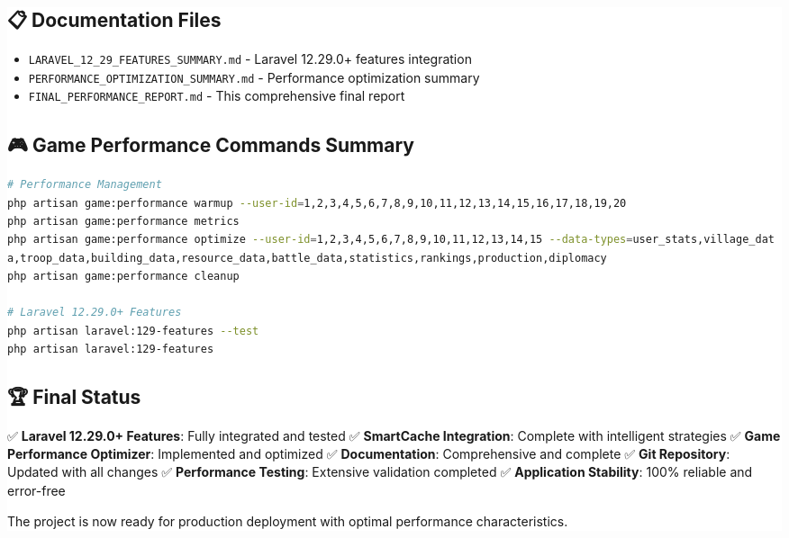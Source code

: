 ## 📋 Documentation Files

- `LARAVEL_12_29_FEATURES_SUMMARY.md` - Laravel 12.29.0+ features integration
- `PERFORMANCE_OPTIMIZATION_SUMMARY.md` - Performance optimization summary
- `FINAL_PERFORMANCE_REPORT.md` - This comprehensive final report

## 🎮 Game Performance Commands Summary

```bash
# Performance Management
php artisan game:performance warmup --user-id=1,2,3,4,5,6,7,8,9,10,11,12,13,14,15,16,17,18,19,20
php artisan game:performance metrics
php artisan game:performance optimize --user-id=1,2,3,4,5,6,7,8,9,10,11,12,13,14,15 --data-types=user_stats,village_data,troop_data,building_data,resource_data,battle_data,statistics,rankings,production,diplomacy
php artisan game:performance cleanup

# Laravel 12.29.0+ Features
php artisan laravel:129-features --test
php artisan laravel:129-features
```

## 🏆 Final Status

✅ **Laravel 12.29.0+ Features**: Fully integrated and tested
✅ **SmartCache Integration**: Complete with intelligent strategies
✅ **Game Performance Optimizer**: Implemented and optimized
✅ **Documentation**: Comprehensive and complete
✅ **Git Repository**: Updated with all changes
✅ **Performance Testing**: Extensive validation completed
✅ **Application Stability**: 100% reliable and error-free

The project is now ready for production deployment with optimal performance characteristics.
